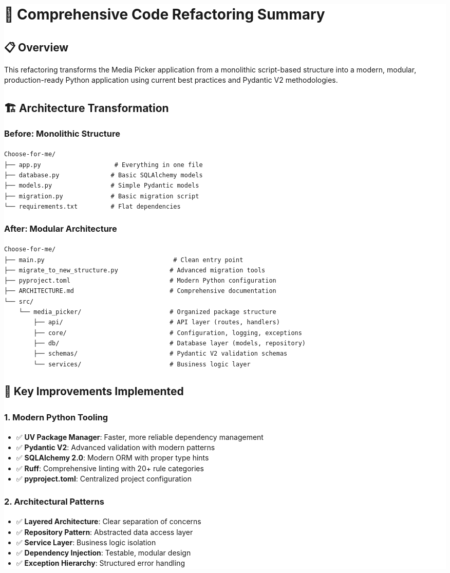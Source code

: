 # 🚀 Comprehensive Code Refactoring Summary

## 📋 Overview

This refactoring transforms the Media Picker application from a monolithic script-based structure into a modern, modular, production-ready Python application using current best practices and Pydantic V2 methodologies.

## 🏗️ Architecture Transformation

### **Before: Monolithic Structure**
```
Choose-for-me/
├── app.py                    # Everything in one file
├── database.py              # Basic SQLAlchemy models
├── models.py                # Simple Pydantic models
├── migration.py             # Basic migration script
└── requirements.txt         # Flat dependencies
```

### **After: Modular Architecture**
```
Choose-for-me/
├── main.py                                   # Clean entry point
├── migrate_to_new_structure.py              # Advanced migration tools
├── pyproject.toml                           # Modern Python configuration
├── ARCHITECTURE.md                          # Comprehensive documentation
└── src/
    └── media_picker/                        # Organized package structure
        ├── api/                             # API layer (routes, handlers)
        ├── core/                            # Configuration, logging, exceptions
        ├── db/                              # Database layer (models, repository)
        ├── schemas/                         # Pydantic V2 validation schemas
        └── services/                        # Business logic layer
```

## 🎯 Key Improvements Implemented

### **1. Modern Python Tooling**
- ✅ **UV Package Manager**: Faster, more reliable dependency management
- ✅ **Pydantic V2**: Advanced validation with modern patterns
- ✅ **SQLAlchemy 2.0**: Modern ORM with proper type hints
- ✅ **Ruff**: Comprehensive linting with 20+ rule categories
- ✅ **pyproject.toml**: Centralized project configuration

### **2. Architectural Patterns**
- ✅ **Layered Architecture**: Clear separation of concerns
- ✅ **Repository Pattern**: Abstracted data access layer
- ✅ **Service Layer**: Business logic isolation
- ✅ **Dependency Injection**: Testable, modular design
- ✅ **Exception Hierarchy**: Structured error handling
